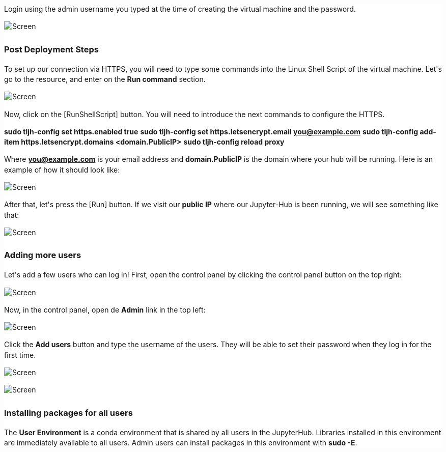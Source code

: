 Login using the admin username you typed at the time of creating the virtual machine and the password.

![Screen](./images/loginJupyter2.png)

### Post Deployment Steps

To set up our connection via HTTPS, you will need to type some commands into the Linux Shell Script of the virtual machine.
Let's go to the resource, and enter on the **Run command** section.

![Screen](./images/httpsConfig1.png)

Now, click on the [RunShellScript] button. You will need to introduce the next commands to configure the HTTPS.

**sudo tljh-config set https.enabled true**
**sudo tljh-config set https.letsencrypt.email <you@example.com>**
**sudo tljh-config add-item https.letsencrypt.domains <domain.PublicIP>**
**sudo tljh-config reload proxy**

Where **you@example.com** is your email address and **domain.PublicIP** is the domain where your hub will be running.
Here is an example of how it should look like:

![Screen](./images/httpsConfig2.png)

After that, let's press the [Run] button. If we visit our **public IP** where our Jupyter-Hub is been running, we will see something like that:

![Screen](./images/httpsConfig3.png)

### Adding more users

Let's add a few users who can log in! First, open the control panel by clicking the control panel button on the top right:

![Screen](./images/addUsers.png)

Now, in the control panel, open de **Admin** link in the top left:

![Screen](./images/addUsers2.png)

Click the **Add users** button and type the username of the users. They will be able to set their password when they log in for the first time.

![Screen](./images/addUsers3.png)

![Screen](./images/addUsers4.png)

### Installing packages for all users

The **User Environment** is a conda environment that is shared by all users in the JupyterHub. Libraries installed in this environment are immediately available to all users. Admin users can install packages in this environment with **sudo -E**.
